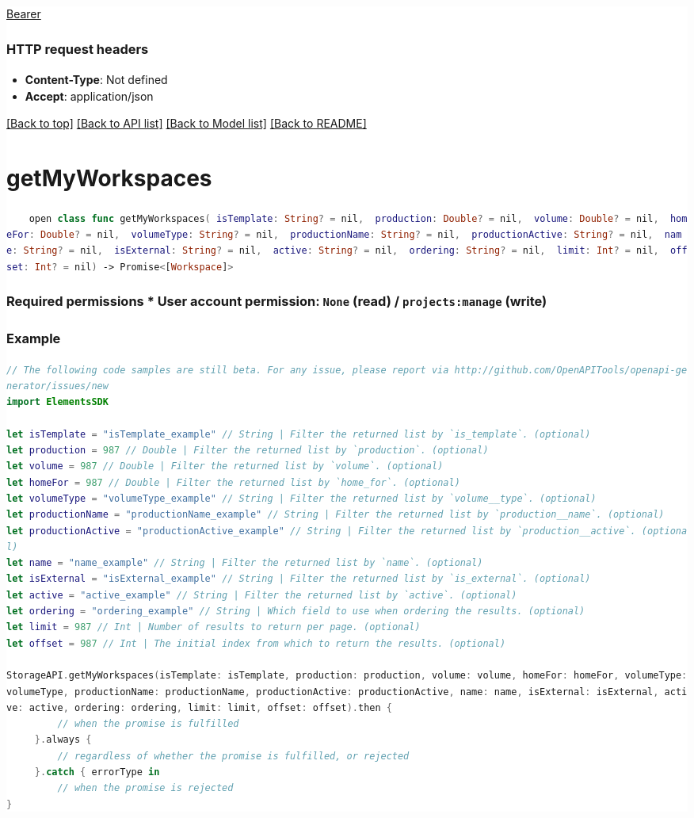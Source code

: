 [Bearer](../#Bearer)

### HTTP request headers

 - **Content-Type**: Not defined
 - **Accept**: application/json

[[Back to top]](#) [[Back to API list]](../#documentation-for-api-endpoints) [[Back to Model list]](../#documentation-for-models) [[Back to README]](../)

# **getMyWorkspaces**
```swift
    open class func getMyWorkspaces( isTemplate: String? = nil,  production: Double? = nil,  volume: Double? = nil,  homeFor: Double? = nil,  volumeType: String? = nil,  productionName: String? = nil,  productionActive: String? = nil,  name: String? = nil,  isExternal: String? = nil,  active: String? = nil,  ordering: String? = nil,  limit: Int? = nil,  offset: Int? = nil) -> Promise<[Workspace]>
```



### Required permissions    * User account permission: `None` (read) / `projects:manage` (write) 

### Example
```swift
// The following code samples are still beta. For any issue, please report via http://github.com/OpenAPITools/openapi-generator/issues/new
import ElementsSDK

let isTemplate = "isTemplate_example" // String | Filter the returned list by `is_template`. (optional)
let production = 987 // Double | Filter the returned list by `production`. (optional)
let volume = 987 // Double | Filter the returned list by `volume`. (optional)
let homeFor = 987 // Double | Filter the returned list by `home_for`. (optional)
let volumeType = "volumeType_example" // String | Filter the returned list by `volume__type`. (optional)
let productionName = "productionName_example" // String | Filter the returned list by `production__name`. (optional)
let productionActive = "productionActive_example" // String | Filter the returned list by `production__active`. (optional)
let name = "name_example" // String | Filter the returned list by `name`. (optional)
let isExternal = "isExternal_example" // String | Filter the returned list by `is_external`. (optional)
let active = "active_example" // String | Filter the returned list by `active`. (optional)
let ordering = "ordering_example" // String | Which field to use when ordering the results. (optional)
let limit = 987 // Int | Number of results to return per page. (optional)
let offset = 987 // Int | The initial index from which to return the results. (optional)

StorageAPI.getMyWorkspaces(isTemplate: isTemplate, production: production, volume: volume, homeFor: homeFor, volumeType: volumeType, productionName: productionName, productionActive: productionActive, name: name, isExternal: isExternal, active: active, ordering: ordering, limit: limit, offset: offset).then {
         // when the promise is fulfilled
     }.always {
         // regardless of whether the promise is fulfilled, or rejected
     }.catch { errorType in
         // when the promise is rejected
}
```
